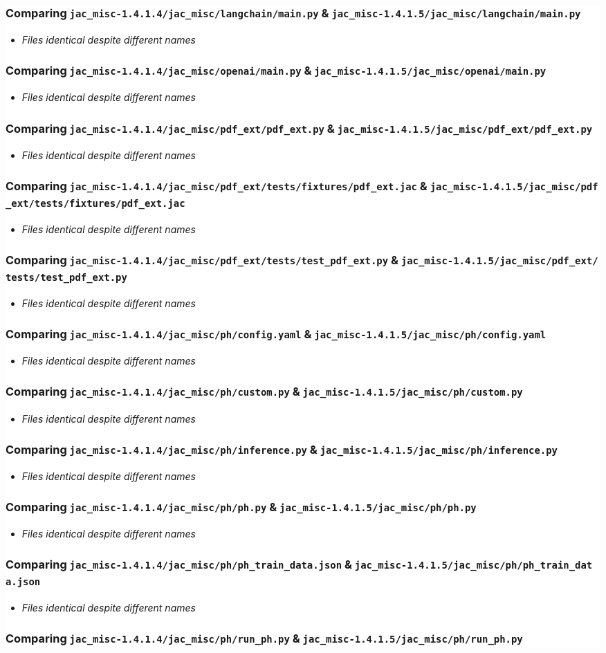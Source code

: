 ### Comparing `jac_misc-1.4.1.4/jac_misc/langchain/main.py` & `jac_misc-1.4.1.5/jac_misc/langchain/main.py`

 * *Files identical despite different names*

### Comparing `jac_misc-1.4.1.4/jac_misc/openai/main.py` & `jac_misc-1.4.1.5/jac_misc/openai/main.py`

 * *Files identical despite different names*

### Comparing `jac_misc-1.4.1.4/jac_misc/pdf_ext/pdf_ext.py` & `jac_misc-1.4.1.5/jac_misc/pdf_ext/pdf_ext.py`

 * *Files identical despite different names*

### Comparing `jac_misc-1.4.1.4/jac_misc/pdf_ext/tests/fixtures/pdf_ext.jac` & `jac_misc-1.4.1.5/jac_misc/pdf_ext/tests/fixtures/pdf_ext.jac`

 * *Files identical despite different names*

### Comparing `jac_misc-1.4.1.4/jac_misc/pdf_ext/tests/test_pdf_ext.py` & `jac_misc-1.4.1.5/jac_misc/pdf_ext/tests/test_pdf_ext.py`

 * *Files identical despite different names*

### Comparing `jac_misc-1.4.1.4/jac_misc/ph/config.yaml` & `jac_misc-1.4.1.5/jac_misc/ph/config.yaml`

 * *Files identical despite different names*

### Comparing `jac_misc-1.4.1.4/jac_misc/ph/custom.py` & `jac_misc-1.4.1.5/jac_misc/ph/custom.py`

 * *Files identical despite different names*

### Comparing `jac_misc-1.4.1.4/jac_misc/ph/inference.py` & `jac_misc-1.4.1.5/jac_misc/ph/inference.py`

 * *Files identical despite different names*

### Comparing `jac_misc-1.4.1.4/jac_misc/ph/ph.py` & `jac_misc-1.4.1.5/jac_misc/ph/ph.py`

 * *Files identical despite different names*

### Comparing `jac_misc-1.4.1.4/jac_misc/ph/ph_train_data.json` & `jac_misc-1.4.1.5/jac_misc/ph/ph_train_data.json`

 * *Files identical despite different names*

### Comparing `jac_misc-1.4.1.4/jac_misc/ph/run_ph.py` & `jac_misc-1.4.1.5/jac_misc/ph/run_ph.py`
